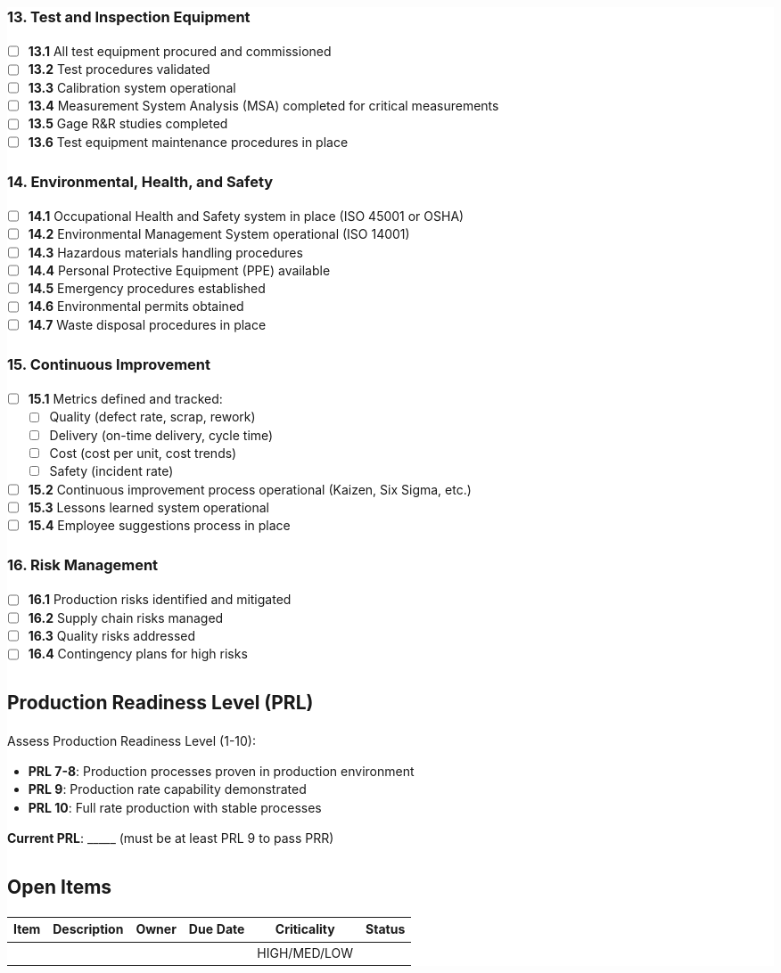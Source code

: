 ### 13. Test and Inspection Equipment

- [ ] **13.1** All test equipment procured and commissioned
- [ ] **13.2** Test procedures validated
- [ ] **13.3** Calibration system operational
- [ ] **13.4** Measurement System Analysis (MSA) completed for critical measurements
- [ ] **13.5** Gage R&R studies completed
- [ ] **13.6** Test equipment maintenance procedures in place

### 14. Environmental, Health, and Safety

- [ ] **14.1** Occupational Health and Safety system in place (ISO 45001 or OSHA)
- [ ] **14.2** Environmental Management System operational (ISO 14001)
- [ ] **14.3** Hazardous materials handling procedures
- [ ] **14.4** Personal Protective Equipment (PPE) available
- [ ] **14.5** Emergency procedures established
- [ ] **14.6** Environmental permits obtained
- [ ] **14.7** Waste disposal procedures in place

### 15. Continuous Improvement

- [ ] **15.1** Metrics defined and tracked:
  - [ ] Quality (defect rate, scrap, rework)
  - [ ] Delivery (on-time delivery, cycle time)
  - [ ] Cost (cost per unit, cost trends)
  - [ ] Safety (incident rate)
- [ ] **15.2** Continuous improvement process operational (Kaizen, Six Sigma, etc.)
- [ ] **15.3** Lessons learned system operational
- [ ] **15.4** Employee suggestions process in place

### 16. Risk Management

- [ ] **16.1** Production risks identified and mitigated
- [ ] **16.2** Supply chain risks managed
- [ ] **16.3** Quality risks addressed
- [ ] **16.4** Contingency plans for high risks

## Production Readiness Level (PRL)

Assess Production Readiness Level (1-10):
- **PRL 7-8**: Production processes proven in production environment
- **PRL 9**: Production rate capability demonstrated
- **PRL 10**: Full rate production with stable processes

**Current PRL**: _____ (must be at least PRL 9 to pass PRR)

## Open Items

| Item | Description | Owner | Due Date | Criticality | Status |
|------|-------------|-------|----------|-------------|--------|
| | | | | HIGH/MED/LOW | |
